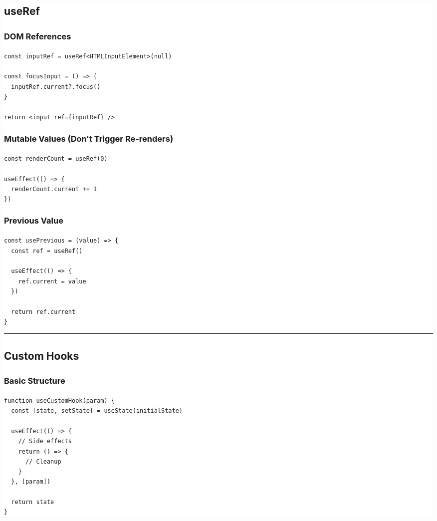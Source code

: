 
## useRef

### DOM References
```tsx
const inputRef = useRef<HTMLInputElement>(null)

const focusInput = () => {
  inputRef.current?.focus()
}

return <input ref={inputRef} />
```

### Mutable Values (Don't Trigger Re-renders)
```tsx
const renderCount = useRef(0)

useEffect(() => {
  renderCount.current += 1
})
```

### Previous Value
```tsx
const usePrevious = (value) => {
  const ref = useRef()
  
  useEffect(() => {
    ref.current = value
  })
  
  return ref.current
}
```

---

## Custom Hooks

### Basic Structure
```tsx
function useCustomHook(param) {
  const [state, setState] = useState(initialState)

  useEffect(() => {
    // Side effects
    return () => {
      // Cleanup
    }
  }, [param])

  return state
}
```

